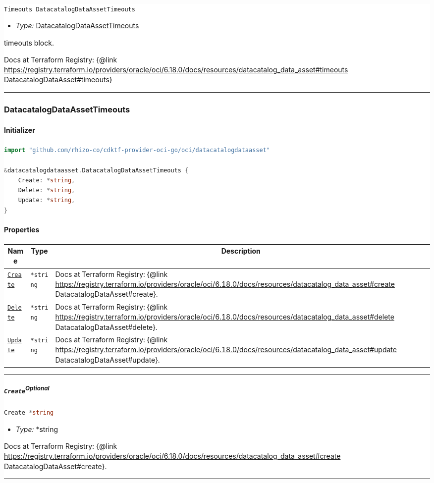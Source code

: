 ```go
Timeouts DatacatalogDataAssetTimeouts
```

- *Type:* <a href="#rhizo-co-terraform-provider-oci.datacatalogDataAsset.DatacatalogDataAssetTimeouts">DatacatalogDataAssetTimeouts</a>

timeouts block.

Docs at Terraform Registry: {@link https://registry.terraform.io/providers/oracle/oci/6.18.0/docs/resources/datacatalog_data_asset#timeouts DatacatalogDataAsset#timeouts}

---

### DatacatalogDataAssetTimeouts <a name="DatacatalogDataAssetTimeouts" id="rhizo-co-terraform-provider-oci.datacatalogDataAsset.DatacatalogDataAssetTimeouts"></a>

#### Initializer <a name="Initializer" id="rhizo-co-terraform-provider-oci.datacatalogDataAsset.DatacatalogDataAssetTimeouts.Initializer"></a>

```go
import "github.com/rhizo-co/cdktf-provider-oci-go/oci/datacatalogdataasset"

&datacatalogdataasset.DatacatalogDataAssetTimeouts {
	Create: *string,
	Delete: *string,
	Update: *string,
}
```

#### Properties <a name="Properties" id="Properties"></a>

| **Name** | **Type** | **Description** |
| --- | --- | --- |
| <code><a href="#rhizo-co-terraform-provider-oci.datacatalogDataAsset.DatacatalogDataAssetTimeouts.property.create">Create</a></code> | <code>*string</code> | Docs at Terraform Registry: {@link https://registry.terraform.io/providers/oracle/oci/6.18.0/docs/resources/datacatalog_data_asset#create DatacatalogDataAsset#create}. |
| <code><a href="#rhizo-co-terraform-provider-oci.datacatalogDataAsset.DatacatalogDataAssetTimeouts.property.delete">Delete</a></code> | <code>*string</code> | Docs at Terraform Registry: {@link https://registry.terraform.io/providers/oracle/oci/6.18.0/docs/resources/datacatalog_data_asset#delete DatacatalogDataAsset#delete}. |
| <code><a href="#rhizo-co-terraform-provider-oci.datacatalogDataAsset.DatacatalogDataAssetTimeouts.property.update">Update</a></code> | <code>*string</code> | Docs at Terraform Registry: {@link https://registry.terraform.io/providers/oracle/oci/6.18.0/docs/resources/datacatalog_data_asset#update DatacatalogDataAsset#update}. |

---

##### `Create`<sup>Optional</sup> <a name="Create" id="rhizo-co-terraform-provider-oci.datacatalogDataAsset.DatacatalogDataAssetTimeouts.property.create"></a>

```go
Create *string
```

- *Type:* *string

Docs at Terraform Registry: {@link https://registry.terraform.io/providers/oracle/oci/6.18.0/docs/resources/datacatalog_data_asset#create DatacatalogDataAsset#create}.

---